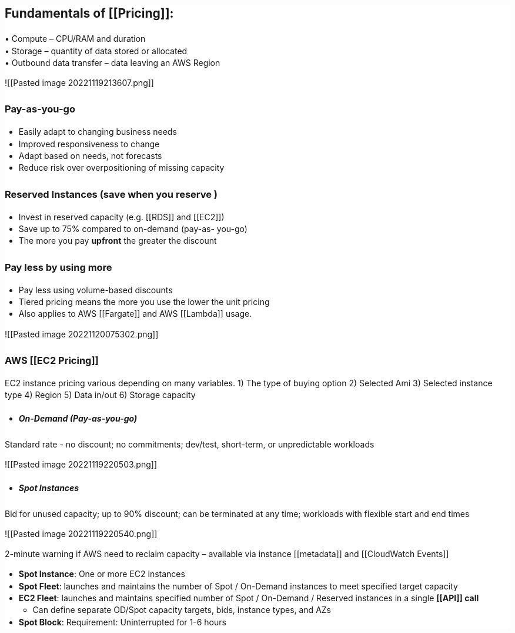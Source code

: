 ## Fundamentals of [[Pricing]]:  

• Compute – CPU/RAM and duration  
• Storage – quantity of data stored or allocated  
• Outbound data transfer – data leaving an AWS Region

![[Pasted image 20221119213607.png]]

### Pay-as-you-go

*   Easily adapt to changing business needs  
*   Improved responsiveness to change  
*   Adapt based on needs, not forecasts  
*   Reduce risk over overpositioning of missing capacity

### Reserved Instances (save when you reserve )

*   Invest in reserved capacity (e.g. [[RDS]] and [[EC2]])  
* Save up to 75% compared to on-demand (pay-as- you-go)  
* The more you pay **upfront** the greater the discount

### Pay less by using more

*   Pay less using volume-based discounts  
* Tiered pricing means the more you use the lower the unit pricing
*  Also applies to AWS [[Fargate]] and AWS [[Lambda]] usage.

![[Pasted image 20221120075302.png]]

### AWS [[EC2 Pricing]]

EC2 instance pricing various depending on many variables. 1) The type of buying option 2) Selected Ami 3) Selected instance type 4) Region 5) Data in/out 6) Storage capacity

* ##### On-Demand (Pay-as-you-go)
Standard rate - no discount; no commitments; dev/test, short-term, or unpredictable workloads

![[Pasted image 20221119220503.png]]

* ##### Spot Instances
Bid for unused capacity; up to 90% discount; can be terminated at any time; workloads with flexible start and end times

![[Pasted image 20221119220540.png]]

2-minute warning if AWS need to reclaim capacity – available via instance [[metadata]] and [[CloudWatch Events]]

-   **Spot Instance**: One or more EC2 instances
-   **Spot Fleet**: launches and maintains the number of Spot / On-Demand instances to meet specified target capacity
-   **EC2 Fleet**: launches and maintains specified number of Spot / On-Demand / Reserved instances in a single **[[API]] call**
	-   Can define separate OD/Spot capacity targets, bids, instance types, and AZs
-   **Spot Block**: Requirement: Uninterrupted for 1-6 hours
